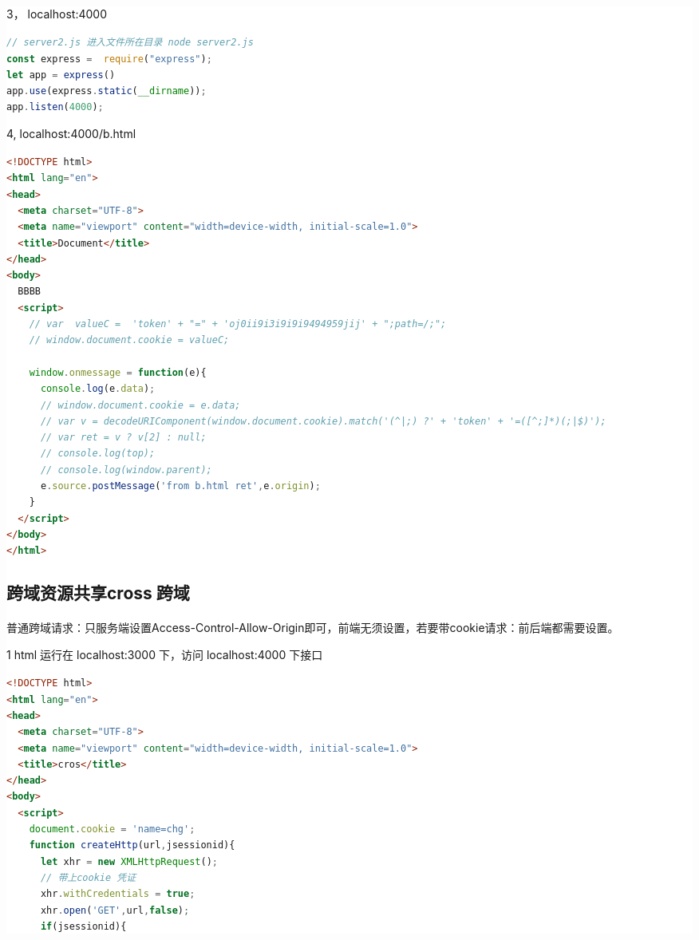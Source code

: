 3， localhost:4000 

```js
// server2.js 进入文件所在目录 node server2.js
const express =  require("express");
let app = express()
app.use(express.static(__dirname));
app.listen(4000);
```

4, localhost:4000/b.html

```html
<!DOCTYPE html>
<html lang="en">
<head>
  <meta charset="UTF-8">
  <meta name="viewport" content="width=device-width, initial-scale=1.0">
  <title>Document</title>
</head>
<body>
  BBBB
  <script>
    // var	valueC =  'token' + "=" + 'oj0ii9i3i9i9i9494959jij' + ";path=/;";
    // window.document.cookie = valueC;

    window.onmessage = function(e){
      console.log(e.data);
      // window.document.cookie = e.data;
      // var v = decodeURIComponent(window.document.cookie).match('(^|;) ?' + 'token' + '=([^;]*)(;|$)');
      // var ret = v ? v[2] : null;
      // console.log(top);
      // console.log(window.parent);
      e.source.postMessage('from b.html ret',e.origin);
    }
  </script>
</body>
</html>
```





##  跨域资源共享cross 跨域

普通跨域请求：只服务端设置Access-Control-Allow-Origin即可，前端无须设置，若要带cookie请求：前后端都需要设置。

1 html 运行在 localhost:3000 下，访问 localhost:4000 下接口

```html
<!DOCTYPE html>
<html lang="en">
<head>
  <meta charset="UTF-8">
  <meta name="viewport" content="width=device-width, initial-scale=1.0">
  <title>cros</title>
</head>
<body>
  <script>
    document.cookie = 'name=chg';
    function createHttp(url,jsessionid){
      let xhr = new XMLHttpRequest();
      // 带上cookie 凭证
      xhr.withCredentials = true;
      xhr.open('GET',url,false);
      if(jsessionid){
```
